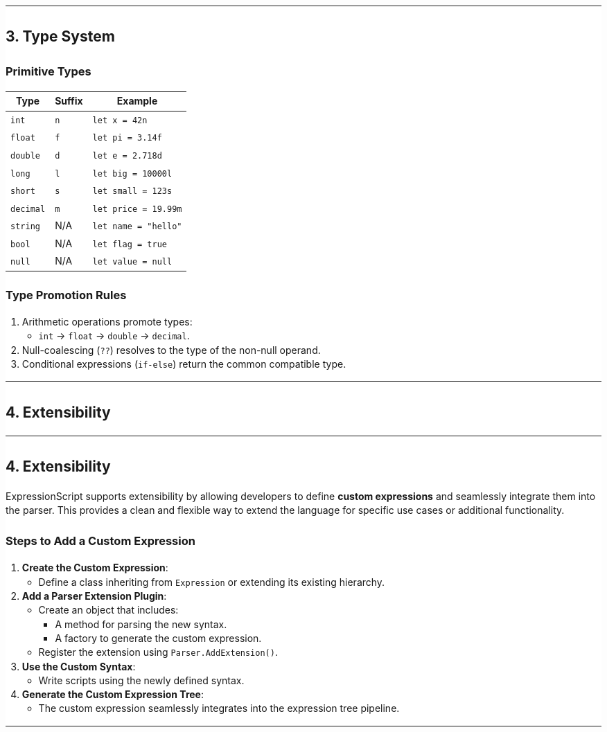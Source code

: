 
---

## 3. Type System

### **Primitive Types**

| Type      | Suffix | Example              |
| --------- | ------ | -------------------- |
| `int`     | `n`    | `let x = 42n`        |
| `float`   | `f`    | `let pi = 3.14f`     |
| `double`  | `d`    | `let e = 2.718d`     |
| `long`    | `l`    | `let big = 10000l`   |
| `short`   | `s`    | `let small = 123s`   |
| `decimal` | `m`    | `let price = 19.99m` |
| `string`  | N/A    | `let name = "hello"` |
| `bool`    | N/A    | `let flag = true`    |
| `null`    | N/A    | `let value = null`   |

### **Type Promotion Rules**

1. Arithmetic operations promote types:
   - `int` → `float` → `double` → `decimal`.
2. Null-coalescing (`??`) resolves to the type of the non-null operand.
3. Conditional expressions (`if-else`) return the common compatible type.

---

## 4. Extensibility

---

## 4. Extensibility

ExpressionScript supports extensibility by allowing developers to define **custom expressions** and seamlessly integrate them into the parser. This provides a clean and flexible way to extend the language for specific use cases or additional functionality.

### **Steps to Add a Custom Expression**

1. **Create the Custom Expression**:
   - Define a class inheriting from `Expression` or extending its existing hierarchy.
2. **Add a Parser Extension Plugin**:
   - Create an object that includes:
     - A method for parsing the new syntax.
     - A factory to generate the custom expression.
   - Register the extension using `Parser.AddExtension()`.
3. **Use the Custom Syntax**:
   - Write scripts using the newly defined syntax.
4. **Generate the Custom Expression Tree**:
   - The custom expression seamlessly integrates into the expression tree pipeline.

---